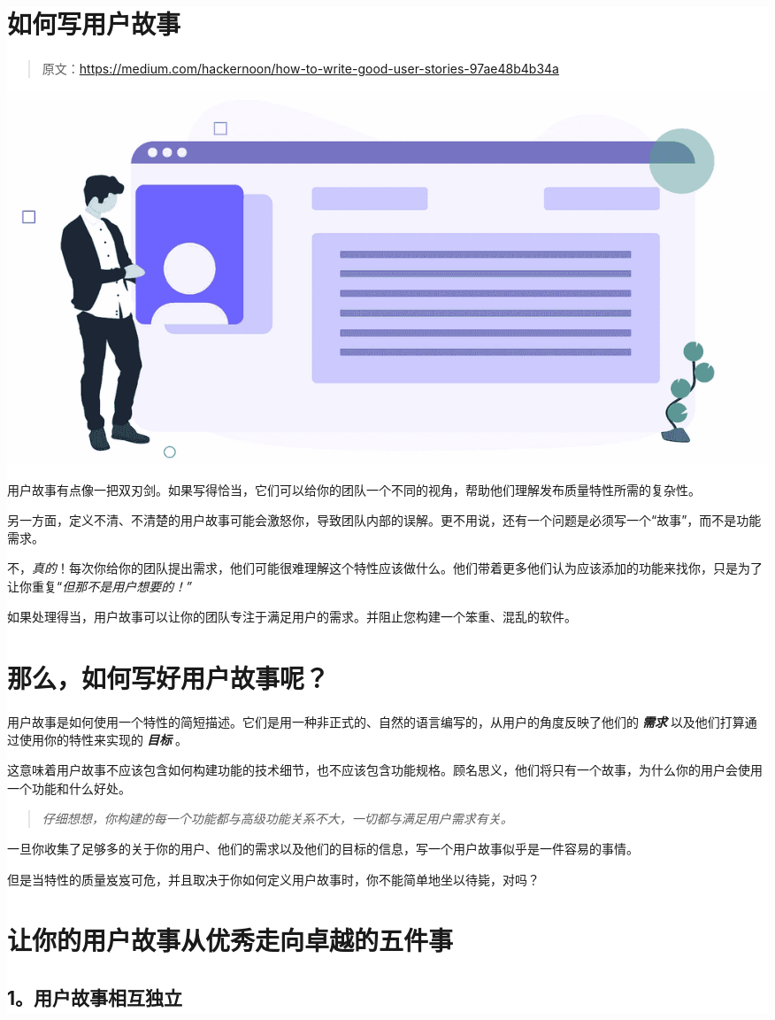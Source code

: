 # 如何写用户故事

> 原文：<https://medium.com/hackernoon/how-to-write-good-user-stories-97ae48b4b34a>

![](img/f190184ce4e3878865d2bfeb8e3ca946.png)

用户故事有点像一把双刃剑。如果写得恰当，它们可以给你的团队一个不同的视角，帮助他们理解发布质量特性所需的复杂性。

另一方面，定义不清、不清楚的用户故事可能会激怒你，导致团队内部的误解。更不用说，还有一个问题是必须写一个“故事”，而不是功能需求。

不，*真的*！每次你给你的团队提出需求，他们可能很难理解这个特性应该做什么。他们带着更多他们认为应该添加的功能来找你，只是为了让你重复“*但那不是用户想要的！”*

如果处理得当，用户故事可以让你的团队专注于满足用户的需求。并阻止您构建一个笨重、混乱的软件。

# 那么，如何写好用户故事呢？

用户故事是如何使用一个特性的简短描述。它们是用一种非正式的、自然的语言编写的，从用户的角度反映了他们的 ***需求*** 以及他们打算通过使用你的特性来实现的 ***目标*** 。

这意味着用户故事不应该包含如何构建功能的技术细节，也不应该包含功能规格。顾名思义，他们将只有一个故事，为什么你的用户会使用一个功能和什么好处。

> *仔细想想，你构建的每一个功能都与高级功能关系不大，一切都与满足用户需求有关。*

一旦你收集了足够多的关于你的用户、他们的需求以及他们的目标的信息，写一个用户故事似乎是一件容易的事情。

但是当特性的质量岌岌可危，并且取决于你如何定义用户故事时，你不能简单地坐以待毙，对吗？

# 让你的用户故事从优秀走向卓越的五件事

## **1。用户故事相互独立**
